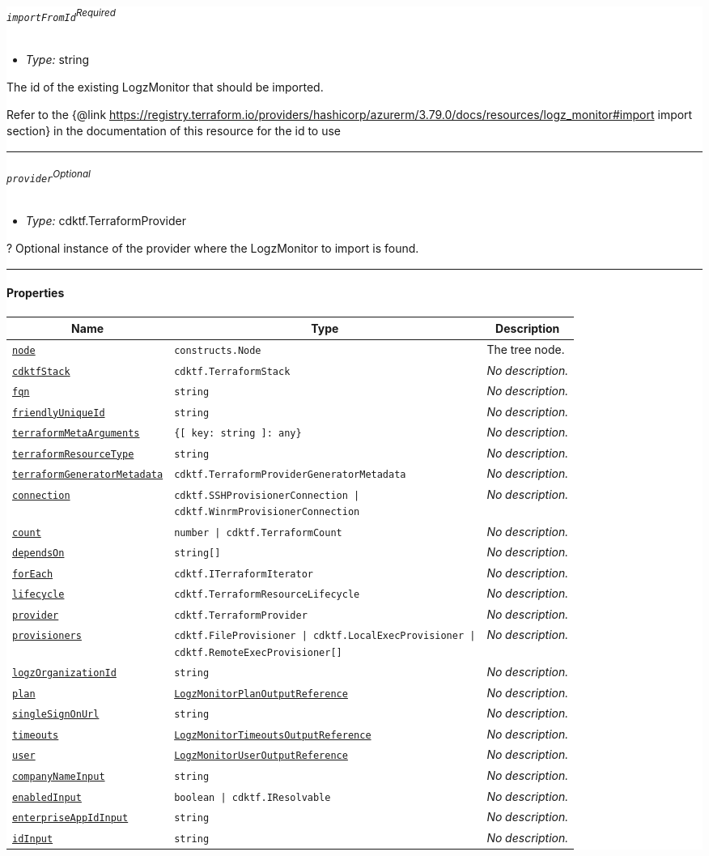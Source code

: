 ###### `importFromId`<sup>Required</sup> <a name="importFromId" id="@cdktf/provider-azurerm.logzMonitor.LogzMonitor.generateConfigForImport.parameter.importFromId"></a>

- *Type:* string

The id of the existing LogzMonitor that should be imported.

Refer to the {@link https://registry.terraform.io/providers/hashicorp/azurerm/3.79.0/docs/resources/logz_monitor#import import section} in the documentation of this resource for the id to use

---

###### `provider`<sup>Optional</sup> <a name="provider" id="@cdktf/provider-azurerm.logzMonitor.LogzMonitor.generateConfigForImport.parameter.provider"></a>

- *Type:* cdktf.TerraformProvider

? Optional instance of the provider where the LogzMonitor to import is found.

---

#### Properties <a name="Properties" id="Properties"></a>

| **Name** | **Type** | **Description** |
| --- | --- | --- |
| <code><a href="#@cdktf/provider-azurerm.logzMonitor.LogzMonitor.property.node">node</a></code> | <code>constructs.Node</code> | The tree node. |
| <code><a href="#@cdktf/provider-azurerm.logzMonitor.LogzMonitor.property.cdktfStack">cdktfStack</a></code> | <code>cdktf.TerraformStack</code> | *No description.* |
| <code><a href="#@cdktf/provider-azurerm.logzMonitor.LogzMonitor.property.fqn">fqn</a></code> | <code>string</code> | *No description.* |
| <code><a href="#@cdktf/provider-azurerm.logzMonitor.LogzMonitor.property.friendlyUniqueId">friendlyUniqueId</a></code> | <code>string</code> | *No description.* |
| <code><a href="#@cdktf/provider-azurerm.logzMonitor.LogzMonitor.property.terraformMetaArguments">terraformMetaArguments</a></code> | <code>{[ key: string ]: any}</code> | *No description.* |
| <code><a href="#@cdktf/provider-azurerm.logzMonitor.LogzMonitor.property.terraformResourceType">terraformResourceType</a></code> | <code>string</code> | *No description.* |
| <code><a href="#@cdktf/provider-azurerm.logzMonitor.LogzMonitor.property.terraformGeneratorMetadata">terraformGeneratorMetadata</a></code> | <code>cdktf.TerraformProviderGeneratorMetadata</code> | *No description.* |
| <code><a href="#@cdktf/provider-azurerm.logzMonitor.LogzMonitor.property.connection">connection</a></code> | <code>cdktf.SSHProvisionerConnection \| cdktf.WinrmProvisionerConnection</code> | *No description.* |
| <code><a href="#@cdktf/provider-azurerm.logzMonitor.LogzMonitor.property.count">count</a></code> | <code>number \| cdktf.TerraformCount</code> | *No description.* |
| <code><a href="#@cdktf/provider-azurerm.logzMonitor.LogzMonitor.property.dependsOn">dependsOn</a></code> | <code>string[]</code> | *No description.* |
| <code><a href="#@cdktf/provider-azurerm.logzMonitor.LogzMonitor.property.forEach">forEach</a></code> | <code>cdktf.ITerraformIterator</code> | *No description.* |
| <code><a href="#@cdktf/provider-azurerm.logzMonitor.LogzMonitor.property.lifecycle">lifecycle</a></code> | <code>cdktf.TerraformResourceLifecycle</code> | *No description.* |
| <code><a href="#@cdktf/provider-azurerm.logzMonitor.LogzMonitor.property.provider">provider</a></code> | <code>cdktf.TerraformProvider</code> | *No description.* |
| <code><a href="#@cdktf/provider-azurerm.logzMonitor.LogzMonitor.property.provisioners">provisioners</a></code> | <code>cdktf.FileProvisioner \| cdktf.LocalExecProvisioner \| cdktf.RemoteExecProvisioner[]</code> | *No description.* |
| <code><a href="#@cdktf/provider-azurerm.logzMonitor.LogzMonitor.property.logzOrganizationId">logzOrganizationId</a></code> | <code>string</code> | *No description.* |
| <code><a href="#@cdktf/provider-azurerm.logzMonitor.LogzMonitor.property.plan">plan</a></code> | <code><a href="#@cdktf/provider-azurerm.logzMonitor.LogzMonitorPlanOutputReference">LogzMonitorPlanOutputReference</a></code> | *No description.* |
| <code><a href="#@cdktf/provider-azurerm.logzMonitor.LogzMonitor.property.singleSignOnUrl">singleSignOnUrl</a></code> | <code>string</code> | *No description.* |
| <code><a href="#@cdktf/provider-azurerm.logzMonitor.LogzMonitor.property.timeouts">timeouts</a></code> | <code><a href="#@cdktf/provider-azurerm.logzMonitor.LogzMonitorTimeoutsOutputReference">LogzMonitorTimeoutsOutputReference</a></code> | *No description.* |
| <code><a href="#@cdktf/provider-azurerm.logzMonitor.LogzMonitor.property.user">user</a></code> | <code><a href="#@cdktf/provider-azurerm.logzMonitor.LogzMonitorUserOutputReference">LogzMonitorUserOutputReference</a></code> | *No description.* |
| <code><a href="#@cdktf/provider-azurerm.logzMonitor.LogzMonitor.property.companyNameInput">companyNameInput</a></code> | <code>string</code> | *No description.* |
| <code><a href="#@cdktf/provider-azurerm.logzMonitor.LogzMonitor.property.enabledInput">enabledInput</a></code> | <code>boolean \| cdktf.IResolvable</code> | *No description.* |
| <code><a href="#@cdktf/provider-azurerm.logzMonitor.LogzMonitor.property.enterpriseAppIdInput">enterpriseAppIdInput</a></code> | <code>string</code> | *No description.* |
| <code><a href="#@cdktf/provider-azurerm.logzMonitor.LogzMonitor.property.idInput">idInput</a></code> | <code>string</code> | *No description.* |